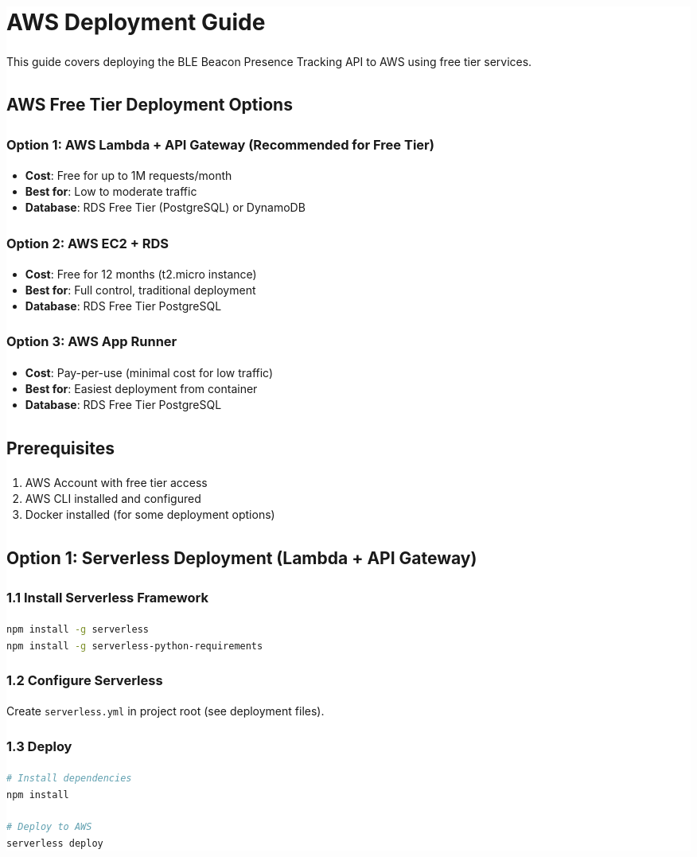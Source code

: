 # AWS Deployment Guide

This guide covers deploying the BLE Beacon Presence Tracking API to AWS using free tier services.

## AWS Free Tier Deployment Options

### Option 1: AWS Lambda + API Gateway (Recommended for Free Tier)
- **Cost**: Free for up to 1M requests/month
- **Best for**: Low to moderate traffic
- **Database**: RDS Free Tier (PostgreSQL) or DynamoDB

### Option 2: AWS EC2 + RDS
- **Cost**: Free for 12 months (t2.micro instance)
- **Best for**: Full control, traditional deployment
- **Database**: RDS Free Tier PostgreSQL

### Option 3: AWS App Runner
- **Cost**: Pay-per-use (minimal cost for low traffic)
- **Best for**: Easiest deployment from container
- **Database**: RDS Free Tier PostgreSQL

## Prerequisites

1. AWS Account with free tier access
2. AWS CLI installed and configured
3. Docker installed (for some deployment options)

## Option 1: Serverless Deployment (Lambda + API Gateway)

### 1.1 Install Serverless Framework

```bash
npm install -g serverless
npm install -g serverless-python-requirements
```

### 1.2 Configure Serverless

Create `serverless.yml` in project root (see deployment files).

### 1.3 Deploy

```bash
# Install dependencies
npm install

# Deploy to AWS
serverless deploy
```
